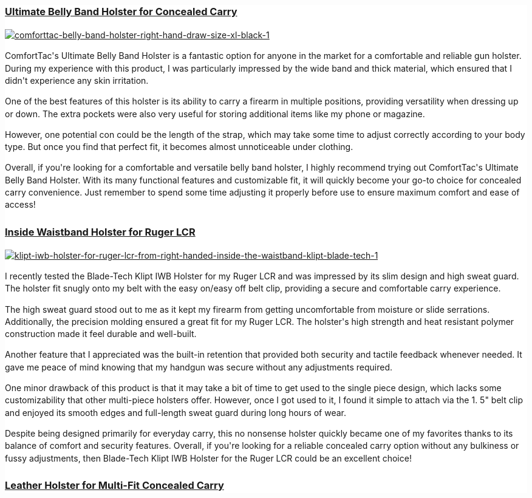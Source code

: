 ### [Ultimate Belly Band Holster for Concealed Carry](https://serp.ly/@universityofguns/amazon/webley-holsters?utm_source=universityofguns&utm_medium=organic&utm_campaign=website)

<div class="image"><a href="https://serp.ly/@universityofguns/amazon/webley-holsters?utm_source=universityofguns&utm_medium=organic&utm_campaign=website"><img alt="comforttac-belly-band-holster-right-hand-draw-size-xl-black-1" src="https://imagedelivery.net/vy2bglCGN6hEeWOnSe2c7A/comforttac-belly-band-holster-right-hand-draw-size-xl-black-1/public"/></a></div>

ComfortTac's Ultimate Belly Band Holster is a fantastic option for anyone in the market for a comfortable and reliable gun holster. During my experience with this product, I was particularly impressed by the wide band and thick material, which ensured that I didn't experience any skin irritation.

One of the best features of this holster is its ability to carry a firearm in multiple positions, providing versatility when dressing up or down. The extra pockets were also very useful for storing additional items like my phone or magazine.

However, one potential con could be the length of the strap, which may take some time to adjust correctly according to your body type. But once you find that perfect fit, it becomes almost unnoticeable under clothing.

Overall, if you're looking for a comfortable and versatile belly band holster, I highly recommend trying out ComfortTac's Ultimate Belly Band Holster. With its many functional features and customizable fit, it will quickly become your go-to choice for concealed carry convenience. Just remember to spend some time adjusting it properly before use to ensure maximum comfort and ease of access!

### [Inside Waistband Holster for Ruger LCR](https://serp.ly/@universityofguns/amazon/webley-holsters?utm_source=universityofguns&utm_medium=organic&utm_campaign=website)

<div class="image"><a href="https://serp.ly/@universityofguns/amazon/webley-holsters?utm_source=universityofguns&utm_medium=organic&utm_campaign=website"><img alt="klipt-iwb-holster-for-ruger-lcr-from-right-handed-inside-the-waistband-klipt-blade-tech-1" src="https://imagedelivery.net/vy2bglCGN6hEeWOnSe2c7A/klipt-iwb-holster-for-ruger-lcr-from-right-handed-inside-the-waistband-klipt-blade-tech-1/public"/></a></div>

I recently tested the Blade-Tech Klipt IWB Holster for my Ruger LCR and was impressed by its slim design and high sweat guard. The holster fit snugly onto my belt with the easy on/easy off belt clip, providing a secure and comfortable carry experience.

The high sweat guard stood out to me as it kept my firearm from getting uncomfortable from moisture or slide serrations. Additionally, the precision molding ensured a great fit for my Ruger LCR. The holster's high strength and heat resistant polymer construction made it feel durable and well-built.

Another feature that I appreciated was the built-in retention that provided both security and tactile feedback whenever needed. It gave me peace of mind knowing that my handgun was secure without any adjustments required.

One minor drawback of this product is that it may take a bit of time to get used to the single piece design, which lacks some customizability that other multi-piece holsters offer. However, once I got used to it, I found it simple to attach via the 1. 5" belt clip and enjoyed its smooth edges and full-length sweat guard during long hours of wear.

Despite being designed primarily for everyday carry, this no nonsense holster quickly became one of my favorites thanks to its balance of comfort and security features. Overall, if you're looking for a reliable concealed carry option without any bulkiness or fussy adjustments, then Blade-Tech Klipt IWB Holster for the Ruger LCR could be an excellent choice!

### [Leather Holster for Multi-Fit Concealed Carry](https://serp.ly/@universityofguns/amazon/webley-holsters?utm_source=universityofguns&utm_medium=organic&utm_campaign=website)
